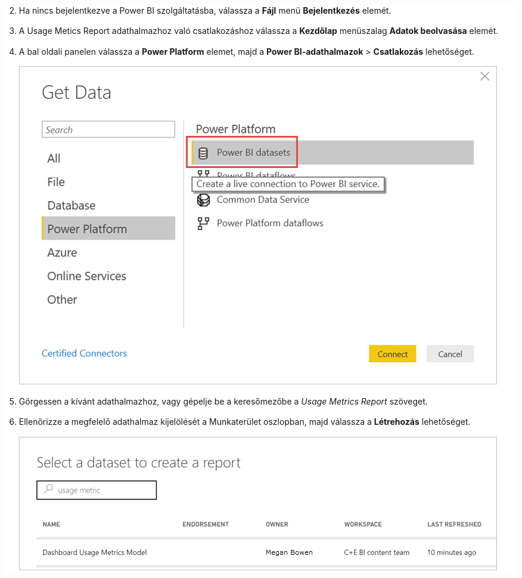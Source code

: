 2. Ha nincs bejelentkezve a Power BI szolgáltatásba, válassza a **Fájl** menü **Bejelentkezés** elemét.

1. A Usage Metics Report adathalmazhoz való csatlakozáshoz válassza a **Kezdőlap** menüszalag **Adatok beolvasása** elemét.

4. A bal oldali panelen válassza a **Power Platform** elemet, majd a **Power BI-adathalmazok** > **Csatlakozás** lehetőséget.

    ![Adatok beolvasása > Power Platform](media/service-modern-usage-metrics/power-bi-desktop-get-data.png)

1. Görgessen a kívánt adathalmazhoz, vagy gépelje be a keresőmezőbe a *Usage Metrics Report* szöveget. 

6. Ellenőrizze a megfelelő adathalmaz kijelölését a Munkaterület oszlopban, majd válassza a **Létrehozás** lehetőséget. 

    ![A Usage Metrics Report adathalmaz kijelölése](media/service-modern-usage-metrics/power-bi-desktop-select-usage-metrics.png)
